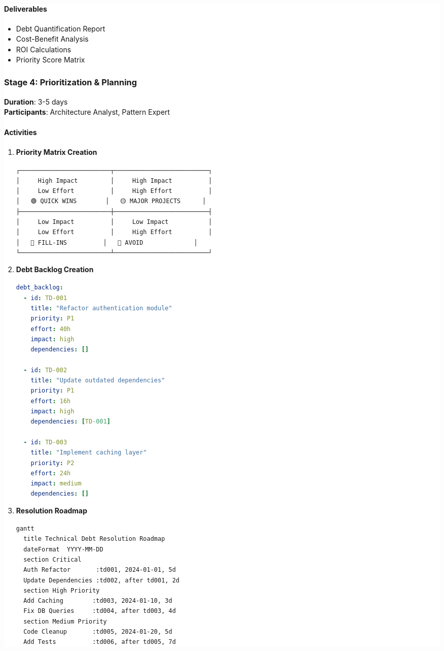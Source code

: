 #### Deliverables
- Debt Quantification Report
- Cost-Benefit Analysis
- ROI Calculations
- Priority Score Matrix

### Stage 4: Prioritization & Planning
**Duration**: 3-5 days  
**Participants**: Architecture Analyst, Pattern Expert

#### Activities
1. **Priority Matrix Creation**
   ```
   ┌─────────────────────────┬──────────────────────────┐
   │     High Impact         │     High Impact          │
   │     Low Effort          │     High Effort          │
   │   🟢 QUICK WINS        │   🟡 MAJOR PROJECTS      │
   ├─────────────────────────┼──────────────────────────┤
   │     Low Impact          │     Low Impact           │
   │     Low Effort          │     High Effort          │
   │   🔵 FILL-INS          │   🔴 AVOID              │
   └─────────────────────────┴──────────────────────────┘
   ```

2. **Debt Backlog Creation**
   ```yaml
   debt_backlog:
     - id: TD-001
       title: "Refactor authentication module"
       priority: P1
       effort: 40h
       impact: high
       dependencies: []
       
     - id: TD-002
       title: "Update outdated dependencies"
       priority: P1
       effort: 16h
       impact: high
       dependencies: [TD-001]
       
     - id: TD-003
       title: "Implement caching layer"
       priority: P2
       effort: 24h
       impact: medium
       dependencies: []
   ```

3. **Resolution Roadmap**
   ```mermaid
   gantt
     title Technical Debt Resolution Roadmap
     dateFormat  YYYY-MM-DD
     section Critical
     Auth Refactor       :td001, 2024-01-01, 5d
     Update Dependencies :td002, after td001, 2d
     section High Priority
     Add Caching        :td003, 2024-01-10, 3d
     Fix DB Queries     :td004, after td003, 4d
     section Medium Priority
     Code Cleanup       :td005, 2024-01-20, 5d
     Add Tests          :td006, after td005, 7d
   ```
